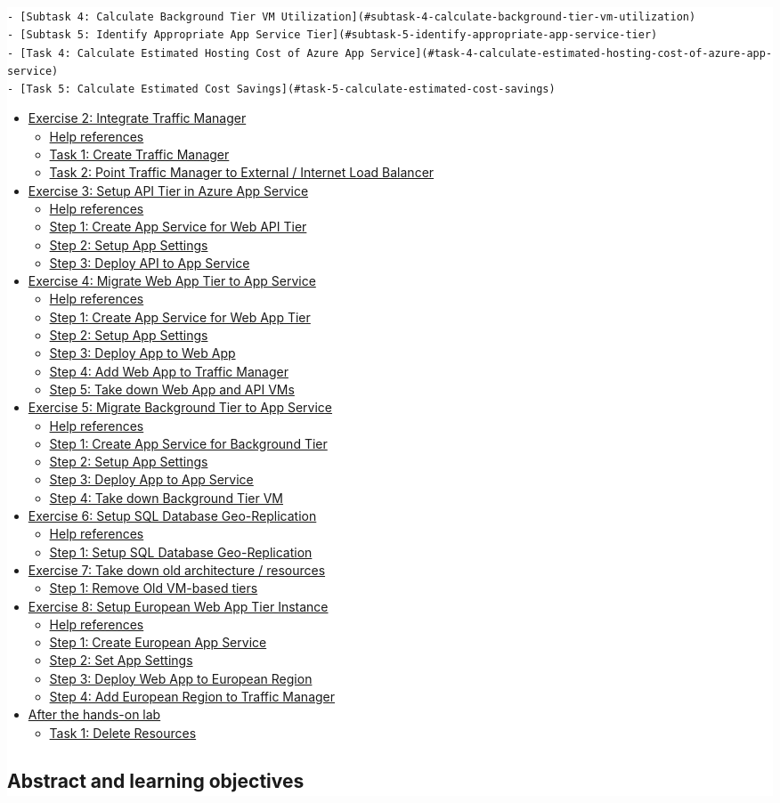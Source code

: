     - [Subtask 4: Calculate Background Tier VM Utilization](#subtask-4-calculate-background-tier-vm-utilization)
    - [Subtask 5: Identify Appropriate App Service Tier](#subtask-5-identify-appropriate-app-service-tier)
    - [Task 4: Calculate Estimated Hosting Cost of Azure App Service](#task-4-calculate-estimated-hosting-cost-of-azure-app-service)
    - [Task 5: Calculate Estimated Cost Savings](#task-5-calculate-estimated-cost-savings)
- [Exercise 2: Integrate Traffic Manager](#exercise-2-integrate-traffic-manager)
    - [Help references](#help-references-1)
    - [Task 1: Create Traffic Manager](#task-1-create-traffic-manager)
    - [Task 2: Point Traffic Manager to External / Internet Load Balancer](#task-2-point-traffic-manager-to-external--internet-load-balancer)
- [Exercise 3: Setup API Tier in Azure App Service](#exercise-3-setup-api-tier-in-azure-app-service)
    - [Help references](#help-references-2)
    - [Step 1: Create App Service for Web API Tier](#step-1-create-app-service-for-web-api-tier)
    - [Step 2: Setup App Settings](#step-2-setup-app-settings)
    - [Step 3: Deploy API to App Service](#step-3-deploy-api-to-app-service)
- [Exercise 4: Migrate Web App Tier to App Service](#exercise-4-migrate-web-app-tier-to-app-service)
    - [Help references](#help-references-3)
    - [Step 1: Create App Service for Web App Tier](#step-1-create-app-service-for-web-app-tier)
    - [Step 2: Setup App Settings](#step-2-setup-app-settings-1)
    - [Step 3: Deploy App to Web App](#step-3-deploy-app-to-web-app)
    - [Step 4: Add Web App to Traffic Manager](#step-4-add-web-app-to-traffic-manager)
    - [Step 5: Take down Web App and API VMs](#step-5-take-down-web-app-and-api-vms)
- [Exercise 5: Migrate Background Tier to App Service](#exercise-5-migrate-background-tier-to-app-service)
    - [Help references](#help-references-4)
    - [Step 1: Create App Service for Background Tier](#step-1-create-app-service-for-background-tier)
    - [Step 2: Setup App Settings](#step-2-setup-app-settings-2)
    - [Step 3: Deploy App to App Service](#step-3-deploy-app-to-app-service)
    - [Step 4: Take down Background Tier VM](#step-4-take-down-background-tier-vm)
- [Exercise 6: Setup SQL Database Geo-Replication](#exercise-6-setup-sql-database-geo-replication)
    - [Help references](#help-references-5)
    - [Step 1: Setup SQL Database Geo-Replication](#step-1-setup-sql-database-geo-replication)
- [Exercise 7: Take down old architecture / resources](#exercise-7-take-down-old-architecture--resources)
    - [Step 1: Remove Old VM-based tiers](#step-1-remove-old-vm-based-tiers)
- [Exercise 8: Setup European Web App Tier Instance](#exercise-8-setup-european-web-app-tier-instance)
    - [Help references](#help-references-6)
    - [Step 1: Create European App Service](#step-1-create-european-app-service)
    - [Step 2: Set App Settings](#step-2-set-app-settings)
    - [Step 3: Deploy Web App to European Region](#step-3-deploy-web-app-to-european-region)
    - [Step 4: Add European Region to Traffic Manager](#step-4-add-european-region-to-traffic-manager)
- [After the hands-on lab](#after-the-hands-on-lab)
    - [Task 1: Delete Resources](#task-1-delete-resources)



## Abstract and learning objectives 
